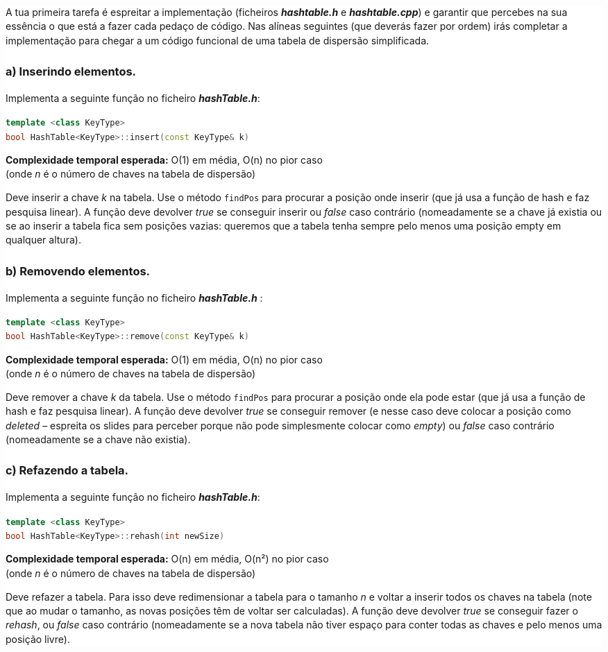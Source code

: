 A tua primeira tarefa é espreitar a implementação (ficheiros ***hashtable.h*** e ***hashtable.cpp***) e garantir que percebes na sua essência o que está a fazer cada pedaço de código.
Nas alíneas seguintes (que deverás fazer por ordem) irás completar a implementação para chegar a um código funcional de uma tabela de dispersão simplificada.

### a) Inserindo elementos.

Implementa a seguinte função no ficheiro ***hashTable.h***:

```cpp
template <class KeyType>
bool HashTable<KeyType>::insert(const KeyType& k)
```

**Complexidade temporal esperada:** O(1) em média, O(n) no pior caso\
(onde *n* é o número de chaves na tabela de dispersão)

Deve inserir a chave *k* na tabela.
Use o método `findPos` para procurar a posição onde inserir (que já usa a função de hash e faz pesquisa linear).
A função deve devolver *true* se conseguir inserir ou *false* caso contrário (nomeadamente se a chave já existia ou se ao inserir a tabela fica sem posições vazias: queremos que a tabela tenha sempre pelo menos uma posição empty em qualquer altura).

### b) Removendo elementos.

Implementa a seguinte função no ficheiro ***hashTable.h***
:
```cpp
template <class KeyType>
bool HashTable<KeyType>::remove(const KeyType& k)
```

**Complexidade temporal esperada:** O(1) em média, O(n) no pior caso\
(onde *n* é o número de chaves na tabela de dispersão)

Deve remover a chave *k* da tabela. Use o método `findPos` para procurar a posição onde ela pode estar (que já usa a função de hash e faz pesquisa linear).
A função deve devolver *true* se conseguir remover (e nesse caso deve colocar a posição como *deleted* – espreita os slides para perceber porque não pode simplesmente colocar como *empty*) ou *false* caso contrário (nomeadamente se a chave não existia).

### c) Refazendo a tabela.

Implementa a seguinte função no ficheiro ***hashTable.h***:

```cpp
template <class KeyType>
bool HashTable<KeyType>::rehash(int newSize)
```

**Complexidade temporal esperada:** O(n) em média, O(n²) no pior caso\
(onde *n* é o número de chaves na tabela de dispersão)

Deve refazer a tabela.
Para isso deve redimensionar a tabela para o tamanho *n* e voltar a inserir todos os chaves na tabela (note que ao mudar o tamanho, as novas posições têm de voltar ser calculadas).
A função deve devolver *true* se conseguir fazer o *rehash*, ou *false* caso contrário (nomeadamente se a nova tabela não tiver espaço para conter todas as chaves e pelo menos uma posição livre).
